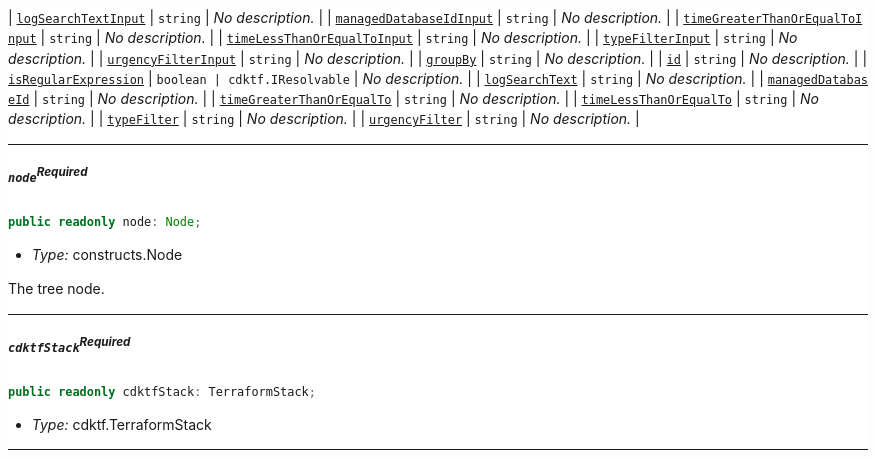 | <code><a href="#rhizo-co-terraform-provider-oci.dataOciDatabaseManagementManagedDatabaseAttentionLogCounts.DataOciDatabaseManagementManagedDatabaseAttentionLogCounts.property.logSearchTextInput">logSearchTextInput</a></code> | <code>string</code> | *No description.* |
| <code><a href="#rhizo-co-terraform-provider-oci.dataOciDatabaseManagementManagedDatabaseAttentionLogCounts.DataOciDatabaseManagementManagedDatabaseAttentionLogCounts.property.managedDatabaseIdInput">managedDatabaseIdInput</a></code> | <code>string</code> | *No description.* |
| <code><a href="#rhizo-co-terraform-provider-oci.dataOciDatabaseManagementManagedDatabaseAttentionLogCounts.DataOciDatabaseManagementManagedDatabaseAttentionLogCounts.property.timeGreaterThanOrEqualToInput">timeGreaterThanOrEqualToInput</a></code> | <code>string</code> | *No description.* |
| <code><a href="#rhizo-co-terraform-provider-oci.dataOciDatabaseManagementManagedDatabaseAttentionLogCounts.DataOciDatabaseManagementManagedDatabaseAttentionLogCounts.property.timeLessThanOrEqualToInput">timeLessThanOrEqualToInput</a></code> | <code>string</code> | *No description.* |
| <code><a href="#rhizo-co-terraform-provider-oci.dataOciDatabaseManagementManagedDatabaseAttentionLogCounts.DataOciDatabaseManagementManagedDatabaseAttentionLogCounts.property.typeFilterInput">typeFilterInput</a></code> | <code>string</code> | *No description.* |
| <code><a href="#rhizo-co-terraform-provider-oci.dataOciDatabaseManagementManagedDatabaseAttentionLogCounts.DataOciDatabaseManagementManagedDatabaseAttentionLogCounts.property.urgencyFilterInput">urgencyFilterInput</a></code> | <code>string</code> | *No description.* |
| <code><a href="#rhizo-co-terraform-provider-oci.dataOciDatabaseManagementManagedDatabaseAttentionLogCounts.DataOciDatabaseManagementManagedDatabaseAttentionLogCounts.property.groupBy">groupBy</a></code> | <code>string</code> | *No description.* |
| <code><a href="#rhizo-co-terraform-provider-oci.dataOciDatabaseManagementManagedDatabaseAttentionLogCounts.DataOciDatabaseManagementManagedDatabaseAttentionLogCounts.property.id">id</a></code> | <code>string</code> | *No description.* |
| <code><a href="#rhizo-co-terraform-provider-oci.dataOciDatabaseManagementManagedDatabaseAttentionLogCounts.DataOciDatabaseManagementManagedDatabaseAttentionLogCounts.property.isRegularExpression">isRegularExpression</a></code> | <code>boolean \| cdktf.IResolvable</code> | *No description.* |
| <code><a href="#rhizo-co-terraform-provider-oci.dataOciDatabaseManagementManagedDatabaseAttentionLogCounts.DataOciDatabaseManagementManagedDatabaseAttentionLogCounts.property.logSearchText">logSearchText</a></code> | <code>string</code> | *No description.* |
| <code><a href="#rhizo-co-terraform-provider-oci.dataOciDatabaseManagementManagedDatabaseAttentionLogCounts.DataOciDatabaseManagementManagedDatabaseAttentionLogCounts.property.managedDatabaseId">managedDatabaseId</a></code> | <code>string</code> | *No description.* |
| <code><a href="#rhizo-co-terraform-provider-oci.dataOciDatabaseManagementManagedDatabaseAttentionLogCounts.DataOciDatabaseManagementManagedDatabaseAttentionLogCounts.property.timeGreaterThanOrEqualTo">timeGreaterThanOrEqualTo</a></code> | <code>string</code> | *No description.* |
| <code><a href="#rhizo-co-terraform-provider-oci.dataOciDatabaseManagementManagedDatabaseAttentionLogCounts.DataOciDatabaseManagementManagedDatabaseAttentionLogCounts.property.timeLessThanOrEqualTo">timeLessThanOrEqualTo</a></code> | <code>string</code> | *No description.* |
| <code><a href="#rhizo-co-terraform-provider-oci.dataOciDatabaseManagementManagedDatabaseAttentionLogCounts.DataOciDatabaseManagementManagedDatabaseAttentionLogCounts.property.typeFilter">typeFilter</a></code> | <code>string</code> | *No description.* |
| <code><a href="#rhizo-co-terraform-provider-oci.dataOciDatabaseManagementManagedDatabaseAttentionLogCounts.DataOciDatabaseManagementManagedDatabaseAttentionLogCounts.property.urgencyFilter">urgencyFilter</a></code> | <code>string</code> | *No description.* |

---

##### `node`<sup>Required</sup> <a name="node" id="rhizo-co-terraform-provider-oci.dataOciDatabaseManagementManagedDatabaseAttentionLogCounts.DataOciDatabaseManagementManagedDatabaseAttentionLogCounts.property.node"></a>

```typescript
public readonly node: Node;
```

- *Type:* constructs.Node

The tree node.

---

##### `cdktfStack`<sup>Required</sup> <a name="cdktfStack" id="rhizo-co-terraform-provider-oci.dataOciDatabaseManagementManagedDatabaseAttentionLogCounts.DataOciDatabaseManagementManagedDatabaseAttentionLogCounts.property.cdktfStack"></a>

```typescript
public readonly cdktfStack: TerraformStack;
```

- *Type:* cdktf.TerraformStack

---
